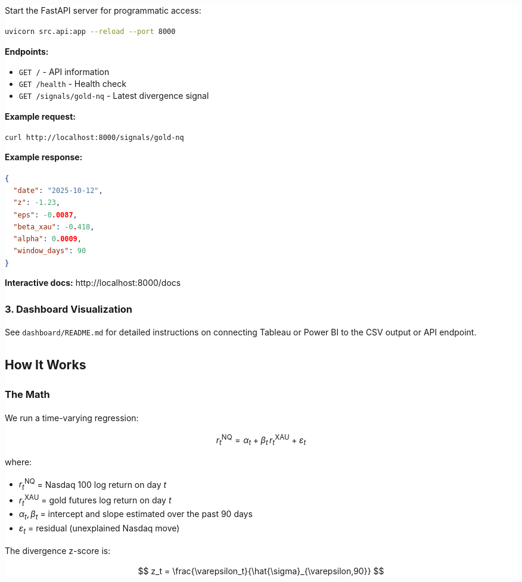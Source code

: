 Start the FastAPI server for programmatic access:

```bash
uvicorn src.api:app --reload --port 8000
```

**Endpoints:**

- `GET /` - API information
- `GET /health` - Health check
- `GET /signals/gold-nq` - Latest divergence signal

**Example request:**
```bash
curl http://localhost:8000/signals/gold-nq
```

**Example response:**
```json
{
  "date": "2025-10-12",
  "z": -1.23,
  "eps": -0.0087,
  "beta_xau": -0.418,
  "alpha": 0.0009,
  "window_days": 90
}
```

**Interactive docs:** http://localhost:8000/docs

### 3. Dashboard Visualization

See `dashboard/README.md` for detailed instructions on connecting Tableau or Power BI 
to the CSV output or API endpoint.

## How It Works

### The Math

We run a time-varying regression:

$$
r^{\text{NQ}}_t = \alpha_t + \beta_t \, r^{\text{XAU}}_t + \varepsilon_t
$$

where:
- $r^{\text{NQ}}_t$ = Nasdaq 100 log return on day $t$
- $r^{\text{XAU}}_t$ = gold futures log return on day $t$
- $\alpha_t, \beta_t$ = intercept and slope estimated over the past 90 days
- $\varepsilon_t$ = residual (unexplained Nasdaq move)

The divergence z-score is:

$$
z_t = \frac{\varepsilon_t}{\hat{\sigma}_{\varepsilon,90}}
$$
